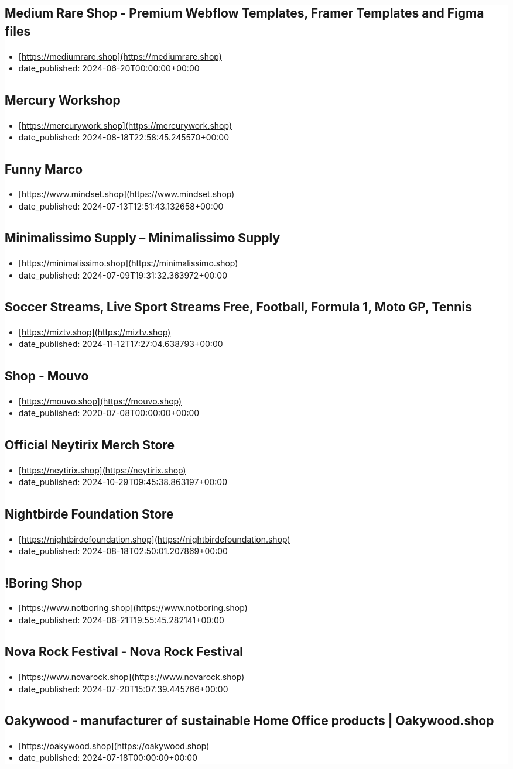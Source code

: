  ## Medium Rare Shop - Premium Webflow Templates, Framer Templates and Figma files
 - [https://mediumrare.shop](https://mediumrare.shop)
 - date_published: 2024-06-20T00:00:00+00:00

 ## Mercury Workshop
 - [https://mercurywork.shop](https://mercurywork.shop)
 - date_published: 2024-08-18T22:58:45.245570+00:00

 ## Funny Marco
 - [https://www.mindset.shop](https://www.mindset.shop)
 - date_published: 2024-07-13T12:51:43.132658+00:00

 ## Minimalissimo Supply – Minimalissimo Supply
 - [https://minimalissimo.shop](https://minimalissimo.shop)
 - date_published: 2024-07-09T19:31:32.363972+00:00

 ## Soccer Streams, Live Sport Streams Free, Football, Formula 1, Moto GP, Tennis
 - [https://miztv.shop](https://miztv.shop)
 - date_published: 2024-11-12T17:27:04.638793+00:00

 ## Shop - Mouvo
 - [https://mouvo.shop](https://mouvo.shop)
 - date_published: 2020-07-08T00:00:00+00:00

 ## Official Neytirix Merch Store
 - [https://neytirix.shop](https://neytirix.shop)
 - date_published: 2024-10-29T09:45:38.863197+00:00

 ## Nightbirde Foundation Store
 - [https://nightbirdefoundation.shop](https://nightbirdefoundation.shop)
 - date_published: 2024-08-18T02:50:01.207869+00:00

 ## !Boring Shop
 - [https://www.notboring.shop](https://www.notboring.shop)
 - date_published: 2024-06-21T19:55:45.282141+00:00

 ## Nova Rock Festival - Nova Rock Festival
 - [https://www.novarock.shop](https://www.novarock.shop)
 - date_published: 2024-07-20T15:07:39.445766+00:00

 ## Oakywood - manufacturer of sustainable Home Office products | Oakywood.shop
 - [https://oakywood.shop](https://oakywood.shop)
 - date_published: 2024-07-18T00:00:00+00:00
